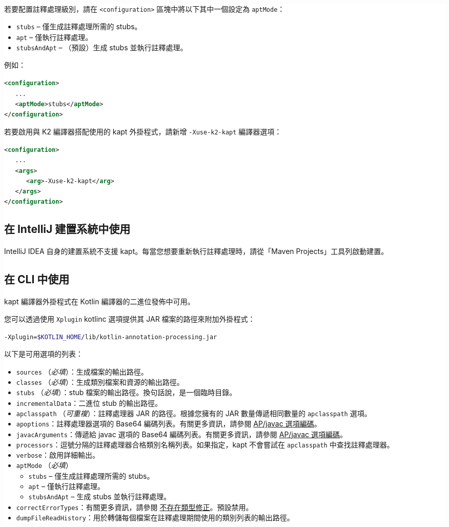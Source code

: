 若要配置註釋處理級別，請在 `<configuration>` 區塊中將以下其中一個設定為 `aptMode`：

   * `stubs` – 僅生成註釋處理所需的 stubs。
   * `apt` – 僅執行註釋處理。
   * `stubsAndApt` – （預設）生成 stubs 並執行註釋處理。

例如：

```xml
<configuration>
   ...
   <aptMode>stubs</aptMode>
</configuration>
```

若要啟用與 K2 編譯器搭配使用的 kapt 外掛程式，請新增 `-Xuse-k2-kapt` 編譯器選項：

```xml
<configuration>
   ...
   <args>
      <arg>-Xuse-k2-kapt</arg>
   </args>
</configuration>
```

## 在 IntelliJ 建置系統中使用

IntelliJ IDEA 自身的建置系統不支援 kapt。每當您想要重新執行註釋處理時，請從「Maven Projects」工具列啟動建置。

## 在 CLI 中使用

kapt 編譯器外掛程式在 Kotlin 編譯器的二進位發佈中可用。

您可以透過使用 `Xplugin` kotlinc 選項提供其 JAR 檔案的路徑來附加外掛程式：

```bash
-Xplugin=$KOTLIN_HOME/lib/kotlin-annotation-processing.jar
```

以下是可用選項的列表：

* `sources` （*必填*）：生成檔案的輸出路徑。
* `classes` （*必填*）：生成類別檔案和資源的輸出路徑。
* `stubs` （*必填*）：stub 檔案的輸出路徑。換句話說，是一個臨時目錄。
* `incrementalData`：二進位 stub 的輸出路徑。
* `apclasspath` （*可重複*）：註釋處理器 JAR 的路徑。根據您擁有的 JAR 數量傳遞相同數量的 `apclasspath` 選項。
* `apoptions`：註釋處理器選項的 Base64 編碼列表。有關更多資訊，請參閱 [AP/javac 選項編碼](#ap-javac-options-encoding)。
* `javacArguments`：傳遞給 javac 選項的 Base64 編碼列表。有關更多資訊，請參閱 [AP/javac 選項編碼](#ap-javac-options-encoding)。
* `processors`：逗號分隔的註釋處理器合格類別名稱列表。如果指定，kapt 不會嘗試在 `apclasspath` 中查找註釋處理器。
* `verbose`：啟用詳細輸出。
* `aptMode` （*必填*）
    * `stubs` – 僅生成註釋處理所需的 stubs。
    * `apt` – 僅執行註釋處理。
    * `stubsAndApt` – 生成 stubs 並執行註釋處理。
* `correctErrorTypes`：有關更多資訊，請參閱 [不存在類型修正](#non-existent-type-correction)。預設禁用。
* `dumpFileReadHistory`：用於轉儲每個檔案在註釋處理期間使用的類別列表的輸出路徑。
